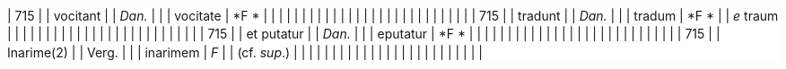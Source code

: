 | 715 |  | vocitant                                                                                                                                                                                                                                                                                                                                                         |                        | *Dan.*                     |                                                                                                                                                                  |  | vocitate                                                               | *F *                  |                               |                                                                                                                                                                                                                                                                                                                                    |                                          |                    |                               |                        |                           |                   |               |  |                   |          |  |  |  |  |  |  |  |  |  |  |  |  |  |  |
| 715 |  | tradunt                                                                                                                                                                                                                                                                                                                                                          |                        | *Dan.*                     |                                                                                                                                                                  |  | tradum                                                                 | *F *                  |                               | *e* traum                                                                                                                                                                                                                                                                                                                          |                                          |                    |                               |                        |                           |                   |               |  |                   |          |  |  |  |  |  |  |  |  |  |  |  |  |  |  |
| 715 |  | et putatur                                                                                                                                                                                                                                                                                                                                                       |                        | *Dan.*                     |                                                                                                                                                                  |  | eputatur                                                               | *F *                  |                               |                                                                                                                                                                                                                                                                                                                                    |                                          |                    |                               |                        |                           |                   |               |  |                   |          |  |  |  |  |  |  |  |  |  |  |  |  |  |  |
| 715 |  | Inarime(2)                                                                                                                                                                                                                                                                                                                                                       |                        | Verg.                      |                                                                                                                                                                  |  | inarimem                                                               | *F*                   |                               | (cf. *sup*.)                                                                                                                                                                                                                                                                                                                       |                                          |                    |                               |                        |                           |                   |               |  |                   |          |  |  |  |  |  |  |  |  |  |  |  |  |  |  |